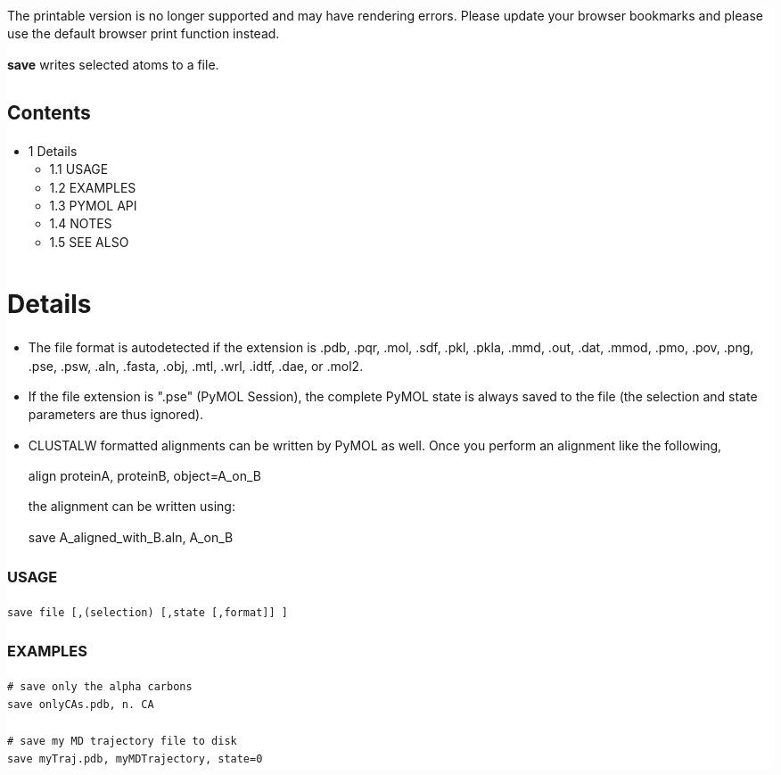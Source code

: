 The printable version is no longer supported and may have rendering errors. Please update your browser bookmarks and please use the default browser print function instead.

**save** writes selected atoms to a file. 

## Contents

  * 1 Details
    * 1.1 USAGE
    * 1.2 EXAMPLES
    * 1.3 PYMOL API
    * 1.4 NOTES
    * 1.5 SEE ALSO



# Details

  * The file format is autodetected if the extension is .pdb, .pqr, .mol, .sdf, .pkl, .pkla, .mmd, .out, .dat, .mmod, .pmo, .pov, .png, .pse, .psw, .aln, .fasta, .obj, .mtl, .wrl, .idtf, .dae, or .mol2.
  * If the file extension is ".pse" (PyMOL Session), the complete PyMOL state is always saved to the file (the selection and state parameters are thus ignored).
  * CLUSTALW formatted alignments can be written by PyMOL as well. Once you perform an alignment like the following,



    

    
    
    
    align proteinA, proteinB, object=A_on_B
    

    the alignment can be written using:
    
    
    
    save A_aligned_with_B.aln, A_on_B
    

### USAGE
    
    
    save file [,(selection) [,state [,format]] ]
    

### EXAMPLES
    
    
    # save only the alpha carbons
    save onlyCAs.pdb, n. CA
    
    # save my MD trajectory file to disk
    save myTraj.pdb, myMDTrajectory, state=0
    